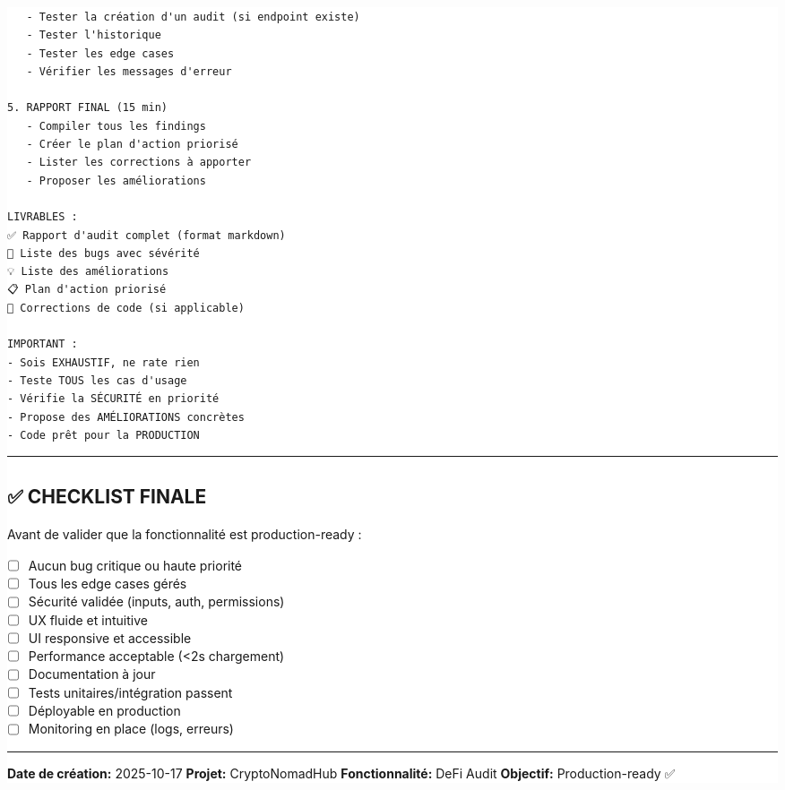 ```
   - Tester la création d'un audit (si endpoint existe)
   - Tester l'historique
   - Tester les edge cases
   - Vérifier les messages d'erreur

5. RAPPORT FINAL (15 min)
   - Compiler tous les findings
   - Créer le plan d'action priorisé
   - Lister les corrections à apporter
   - Proposer les améliorations

LIVRABLES :
✅ Rapport d'audit complet (format markdown)
🐛 Liste des bugs avec sévérité
💡 Liste des améliorations
📋 Plan d'action priorisé
🔧 Corrections de code (si applicable)

IMPORTANT :
- Sois EXHAUSTIF, ne rate rien
- Teste TOUS les cas d'usage
- Vérifie la SÉCURITÉ en priorité
- Propose des AMÉLIORATIONS concrètes
- Code prêt pour la PRODUCTION
```

---

## ✅ CHECKLIST FINALE

Avant de valider que la fonctionnalité est production-ready :

- [ ] Aucun bug critique ou haute priorité
- [ ] Tous les edge cases gérés
- [ ] Sécurité validée (inputs, auth, permissions)
- [ ] UX fluide et intuitive
- [ ] UI responsive et accessible
- [ ] Performance acceptable (<2s chargement)
- [ ] Documentation à jour
- [ ] Tests unitaires/intégration passent
- [ ] Déployable en production
- [ ] Monitoring en place (logs, erreurs)

---

**Date de création:** 2025-10-17
**Projet:** CryptoNomadHub
**Fonctionnalité:** DeFi Audit
**Objectif:** Production-ready ✅
